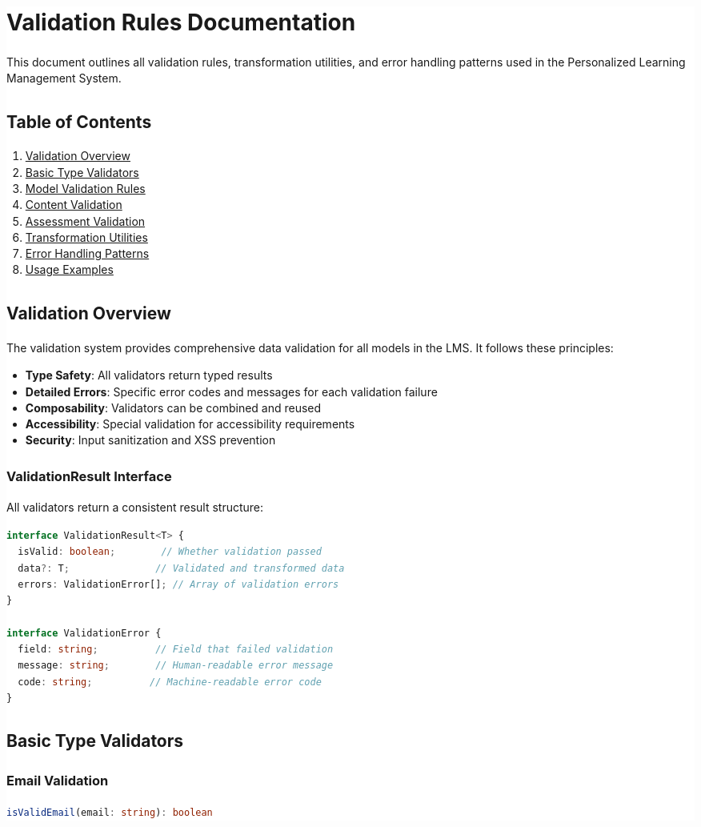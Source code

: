 # Validation Rules Documentation

This document outlines all validation rules, transformation utilities, and error handling patterns used in the Personalized Learning Management System.

## Table of Contents

1. [Validation Overview](#validation-overview)
2. [Basic Type Validators](#basic-type-validators)
3. [Model Validation Rules](#model-validation-rules)
4. [Content Validation](#content-validation)
5. [Assessment Validation](#assessment-validation)
6. [Transformation Utilities](#transformation-utilities)
7. [Error Handling Patterns](#error-handling-patterns)
8. [Usage Examples](#usage-examples)

## Validation Overview

The validation system provides comprehensive data validation for all models in the LMS. It follows these principles:

- **Type Safety**: All validators return typed results
- **Detailed Errors**: Specific error codes and messages for each validation failure
- **Composability**: Validators can be combined and reused
- **Accessibility**: Special validation for accessibility requirements
- **Security**: Input sanitization and XSS prevention

### ValidationResult Interface

All validators return a consistent result structure:

```typescript
interface ValidationResult<T> {
  isValid: boolean;        // Whether validation passed
  data?: T;               // Validated and transformed data
  errors: ValidationError[]; // Array of validation errors
}

interface ValidationError {
  field: string;          // Field that failed validation
  message: string;        // Human-readable error message
  code: string;          // Machine-readable error code
}
```

## Basic Type Validators

### Email Validation

```typescript
isValidEmail(email: string): boolean
```
